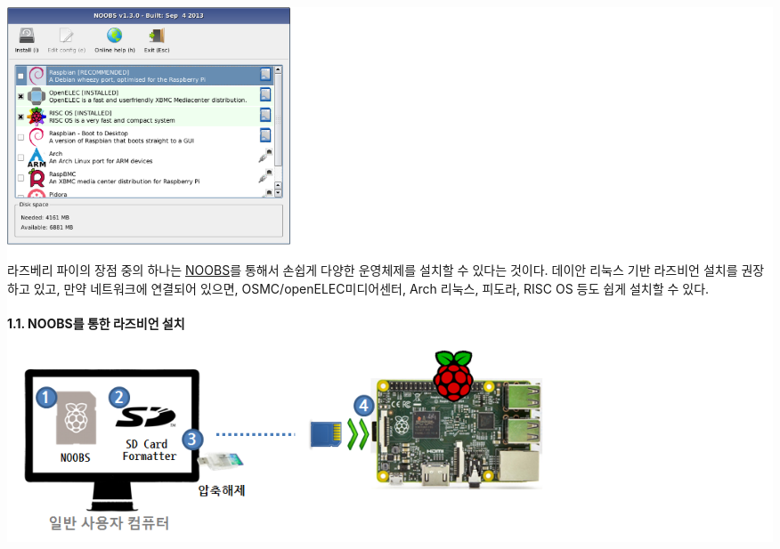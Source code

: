 <img src="fig/raspberry-pi-NOOBS.png" width="37%" />

라즈베리 파이의 장점 중의 하나는 [NOOBS](https://www.raspberrypi.org/downloads/)를 통해서 손쉽게 다양한 운영체제를 설치할 수 있다는 것이다.  데이안 리눅스 기반 라즈비언 설치를 권장하고 있고, 만약 네트워크에 연결되어 있으면, OSMC/openELEC미디어센터, Arch 리눅스, 피도라, RISC OS 등도 쉽게 설치할 수 있다.

#### 1.1. NOOBS를 통한 라즈비언 설치 

<img src="fig/iot-noobs-install.png" width="70%" />
